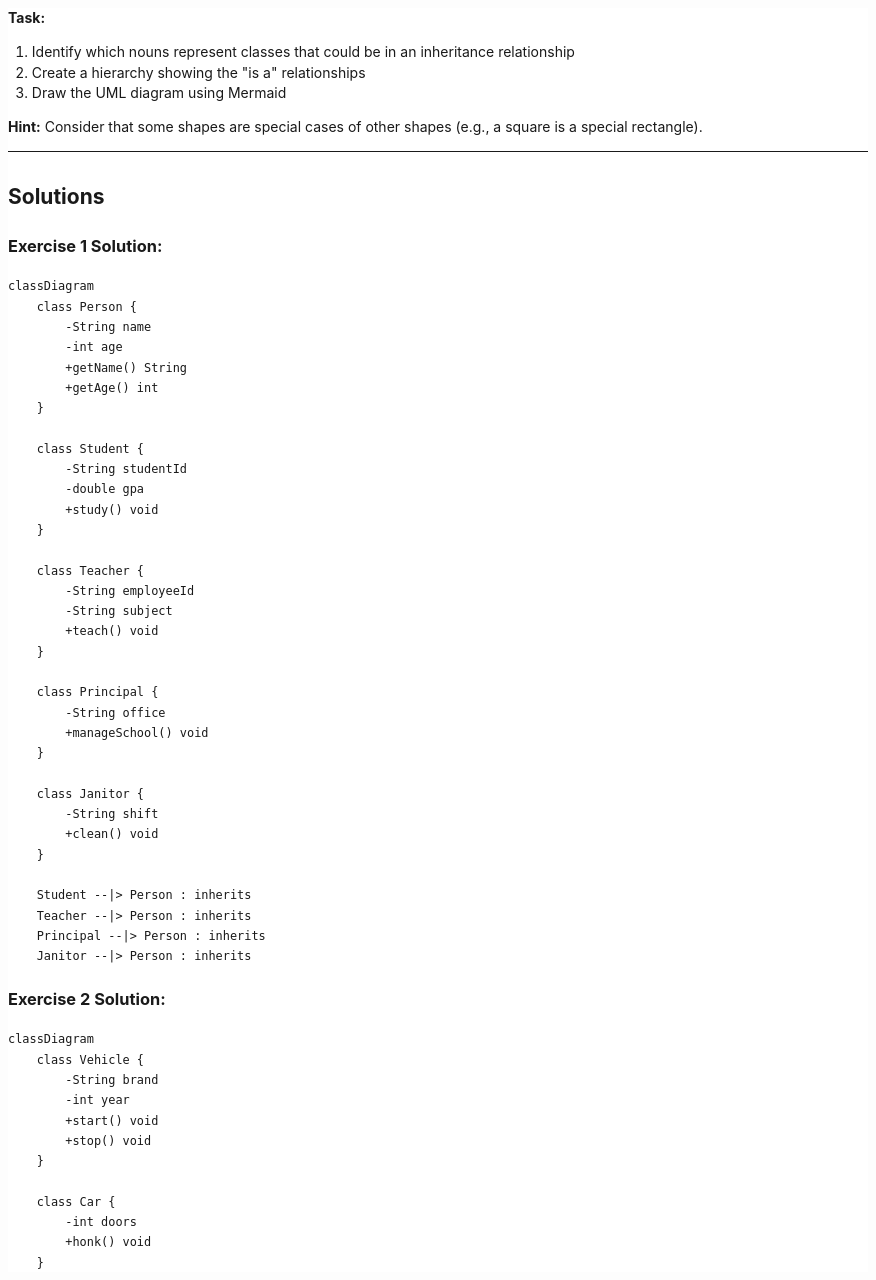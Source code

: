 **Task:**
1. Identify which nouns represent classes that could be in an inheritance relationship
2. Create a hierarchy showing the "is a" relationships
3. Draw the UML diagram using Mermaid

**Hint:** Consider that some shapes are special cases of other shapes (e.g., a square is a special rectangle).

---

## Solutions

### Exercise 1 Solution:
```mermaid
classDiagram
    class Person {
        -String name
        -int age
        +getName() String
        +getAge() int
    }
    
    class Student {
        -String studentId
        -double gpa
        +study() void
    }
    
    class Teacher {
        -String employeeId
        -String subject
        +teach() void
    }
    
    class Principal {
        -String office
        +manageSchool() void
    }
    
    class Janitor {
        -String shift
        +clean() void
    }
    
    Student --|> Person : inherits
    Teacher --|> Person : inherits
    Principal --|> Person : inherits
    Janitor --|> Person : inherits
```

### Exercise 2 Solution:
```mermaid
classDiagram
    class Vehicle {
        -String brand
        -int year
        +start() void
        +stop() void
    }
    
    class Car {
        -int doors
        +honk() void
    }
```